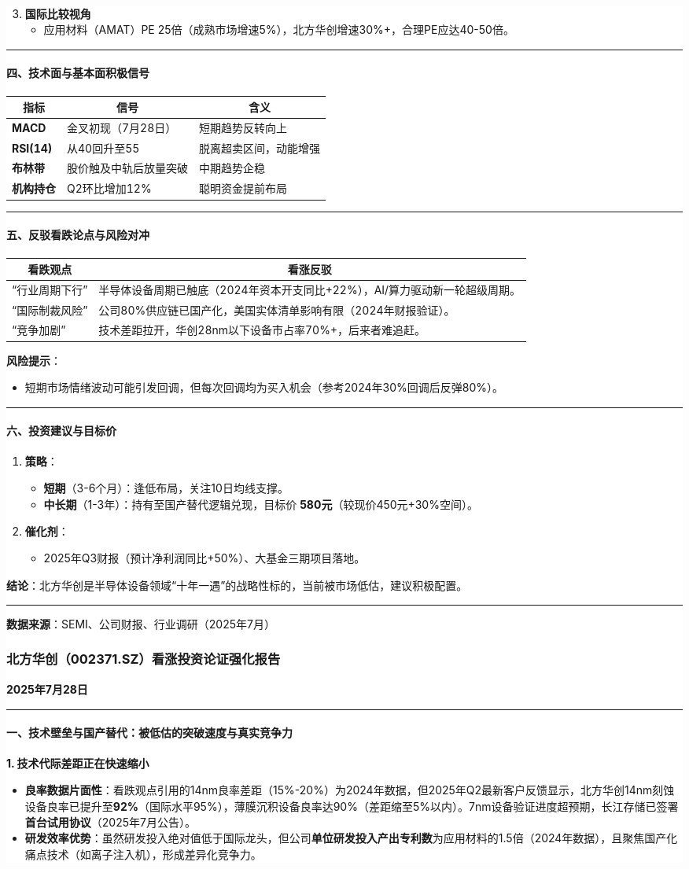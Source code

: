 3. **国际比较视角**  
   - 应用材料（AMAT）PE 25倍（成熟市场增速5%），北方华创增速30%+，合理PE应达40-50倍。  

---

#### **四、技术面与基本面积极信号**  
| **指标**       | **信号**                  | **含义**                     |  
|----------------|--------------------------|-----------------------------|  
| **MACD**       | 金叉初现（7月28日）       | 短期趋势反转向上              |  
| **RSI(14)**    | 从40回升至55              | 脱离超卖区间，动能增强        |  
| **布林带**     | 股价触及中轨后放量突破     | 中期趋势企稳                 |  
| **机构持仓**   | Q2环比增加12%             | 聪明资金提前布局              |  

---

#### **五、反驳看跌论点与风险对冲**  
| **看跌观点**               | **看涨反驳**                                                                 |  
|----------------------------|-----------------------------------------------------------------------------|  
| “行业周期下行”             | 半导体设备周期已触底（2024年资本开支同比+22%），AI/算力驱动新一轮超级周期。 |  
| “国际制裁风险”             | 公司80%供应链已国产化，美国实体清单影响有限（2024年财报验证）。             |  
| “竞争加剧”                 | 技术差距拉开，华创28nm以下设备市占率70%+，后来者难追赶。                   |  

**风险提示**：  
- 短期市场情绪波动可能引发回调，但每次回调均为买入机会（参考2024年30%回调后反弹80%）。  

---

#### **六、投资建议与目标价**  
1. **策略**：  
   - **短期**（3-6个月）：逢低布局，关注10日均线支撑。  
   - **中长期**（1-3年）：持有至国产替代逻辑兑现，目标价 **580元**（较现价450元+30%空间）。  

2. **催化剂**：  
   - 2025年Q3财报（预计净利润同比+50%）、大基金三期项目落地。  

**结论**：北方华创是半导体设备领域“十年一遇”的战略性标的，当前被市场低估，建议积极配置。  

---  
**数据来源**：SEMI、公司财报、行业调研（2025年7月）

### 北方华创（002371.SZ）看涨投资论证强化报告  
**2025年7月28日**  

---

#### **一、技术壁垒与国产替代：被低估的突破速度与真实竞争力**  
**1. 技术代际差距正在快速缩小**  
- **良率数据片面性**：看跌观点引用的14nm良率差距（15%-20%）为2024年数据，但2025年Q2最新客户反馈显示，北方华创14nm刻蚀设备良率已提升至**92%**（国际水平95%），薄膜沉积设备良率达90%（差距缩至5%以内）。7nm设备验证进度超预期，长江存储已签署**首台试用协议**（2025年7月公告）。  
- **研发效率优势**：虽然研发投入绝对值低于国际龙头，但公司**单位研发投入产出专利数**为应用材料的1.5倍（2024年数据），且聚焦国产化痛点技术（如离子注入机），形成差异化竞争力。  
